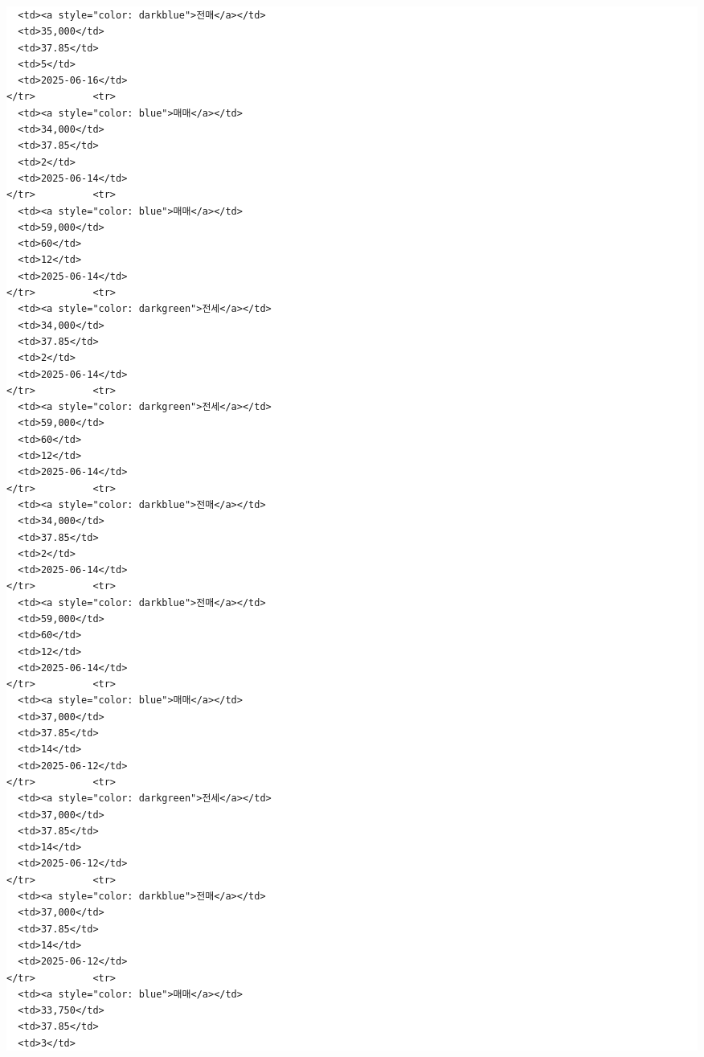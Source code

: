       <td><a style="color: darkblue">전매</a></td>
      <td>35,000</td>
      <td>37.85</td>
      <td>5</td>
      <td>2025-06-16</td>
    </tr>          <tr>
      <td><a style="color: blue">매매</a></td>
      <td>34,000</td>
      <td>37.85</td>
      <td>2</td>
      <td>2025-06-14</td>
    </tr>          <tr>
      <td><a style="color: blue">매매</a></td>
      <td>59,000</td>
      <td>60</td>
      <td>12</td>
      <td>2025-06-14</td>
    </tr>          <tr>
      <td><a style="color: darkgreen">전세</a></td>
      <td>34,000</td>
      <td>37.85</td>
      <td>2</td>
      <td>2025-06-14</td>
    </tr>          <tr>
      <td><a style="color: darkgreen">전세</a></td>
      <td>59,000</td>
      <td>60</td>
      <td>12</td>
      <td>2025-06-14</td>
    </tr>          <tr>
      <td><a style="color: darkblue">전매</a></td>
      <td>34,000</td>
      <td>37.85</td>
      <td>2</td>
      <td>2025-06-14</td>
    </tr>          <tr>
      <td><a style="color: darkblue">전매</a></td>
      <td>59,000</td>
      <td>60</td>
      <td>12</td>
      <td>2025-06-14</td>
    </tr>          <tr>
      <td><a style="color: blue">매매</a></td>
      <td>37,000</td>
      <td>37.85</td>
      <td>14</td>
      <td>2025-06-12</td>
    </tr>          <tr>
      <td><a style="color: darkgreen">전세</a></td>
      <td>37,000</td>
      <td>37.85</td>
      <td>14</td>
      <td>2025-06-12</td>
    </tr>          <tr>
      <td><a style="color: darkblue">전매</a></td>
      <td>37,000</td>
      <td>37.85</td>
      <td>14</td>
      <td>2025-06-12</td>
    </tr>          <tr>
      <td><a style="color: blue">매매</a></td>
      <td>33,750</td>
      <td>37.85</td>
      <td>3</td>